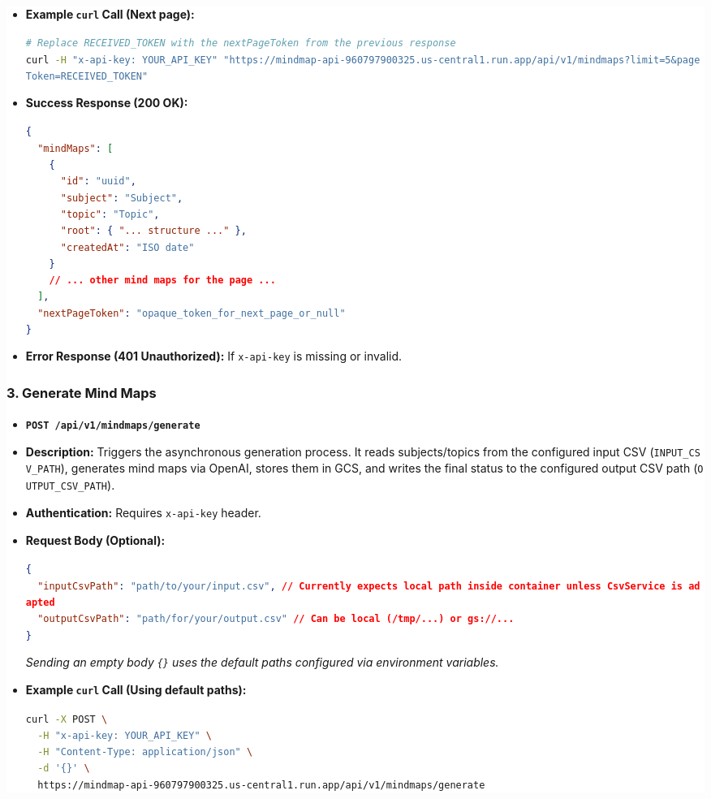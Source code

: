 - **Example `curl` Call (Next page):**

  ```bash
  # Replace RECEIVED_TOKEN with the nextPageToken from the previous response
  curl -H "x-api-key: YOUR_API_KEY" "https://mindmap-api-960797900325.us-central1.run.app/api/v1/mindmaps?limit=5&pageToken=RECEIVED_TOKEN"
  ```

- **Success Response (200 OK):**

  ```json
  {
    "mindMaps": [
      {
        "id": "uuid",
        "subject": "Subject",
        "topic": "Topic",
        "root": { "... structure ..." },
        "createdAt": "ISO date"
      }
      // ... other mind maps for the page ...
    ],
    "nextPageToken": "opaque_token_for_next_page_or_null"
  }
  ```

- **Error Response (401 Unauthorized):** If `x-api-key` is missing or invalid.

### 3. Generate Mind Maps

- **`POST /api/v1/mindmaps/generate`**
- **Description:** Triggers the asynchronous generation process. It reads subjects/topics from the configured input CSV (`INPUT_CSV_PATH`), generates mind maps via OpenAI, stores them in GCS, and writes the final status to the configured output CSV path (`OUTPUT_CSV_PATH`).
- **Authentication:** Requires `x-api-key` header.
- **Request Body (Optional):**

  ```json
  {
    "inputCsvPath": "path/to/your/input.csv", // Currently expects local path inside container unless CsvService is adapted
    "outputCsvPath": "path/for/your/output.csv" // Can be local (/tmp/...) or gs://...
  }
  ```

  _Sending an empty body `{}` uses the default paths configured via environment variables._

- **Example `curl` Call (Using default paths):**

  ```bash
  curl -X POST \
    -H "x-api-key: YOUR_API_KEY" \
    -H "Content-Type: application/json" \
    -d '{}' \
    https://mindmap-api-960797900325.us-central1.run.app/api/v1/mindmaps/generate
  ```

